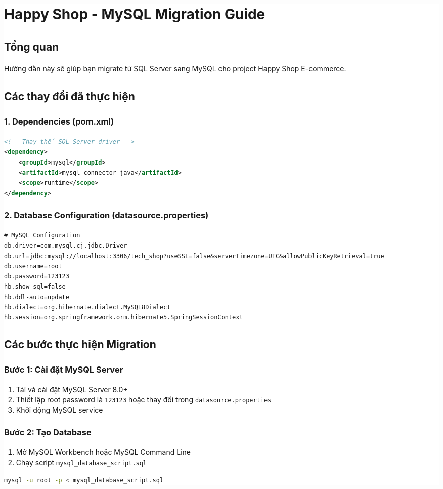 # Happy Shop - MySQL Migration Guide

## Tổng quan

Hướng dẫn này sẽ giúp bạn migrate từ SQL Server sang MySQL cho project Happy Shop E-commerce.

## Các thay đổi đã thực hiện

### 1. Dependencies (pom.xml)

```xml
<!-- Thay thế SQL Server driver -->
<dependency>
    <groupId>mysql</groupId>
    <artifactId>mysql-connector-java</artifactId>
    <scope>runtime</scope>
</dependency>
```

### 2. Database Configuration (datasource.properties)

```properties
# MySQL Configuration
db.driver=com.mysql.cj.jdbc.Driver
db.url=jdbc:mysql://localhost:3306/tech_shop?useSSL=false&serverTimezone=UTC&allowPublicKeyRetrieval=true
db.username=root
db.password=123123
hb.show-sql=false
hb.ddl-auto=update
hb.dialect=org.hibernate.dialect.MySQL8Dialect
hb.session=org.springframework.orm.hibernate5.SpringSessionContext
```

## Các bước thực hiện Migration

### Bước 1: Cài đặt MySQL Server

1. Tải và cài đặt MySQL Server 8.0+
2. Thiết lập root password là `123123` hoặc thay đổi trong `datasource.properties`
3. Khởi động MySQL service

### Bước 2: Tạo Database

1. Mở MySQL Workbench hoặc MySQL Command Line
2. Chạy script `mysql_database_script.sql`

```bash
mysql -u root -p < mysql_database_script.sql
```
